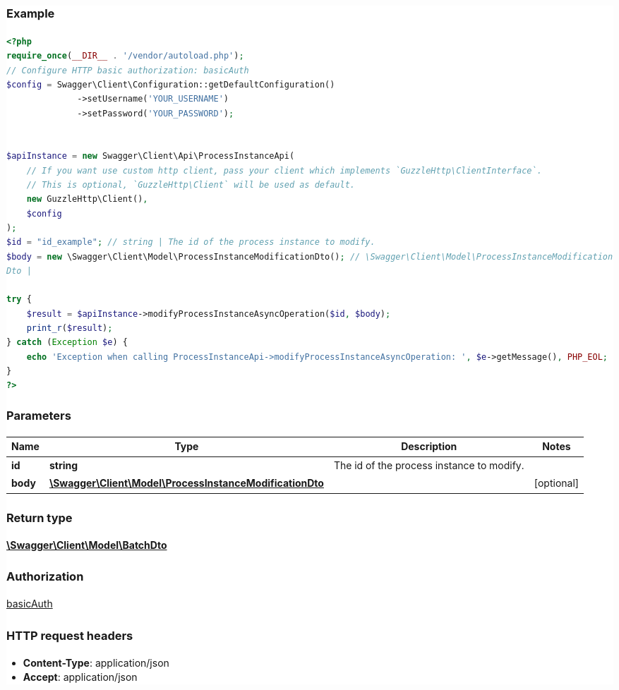 ### Example
```php
<?php
require_once(__DIR__ . '/vendor/autoload.php');
// Configure HTTP basic authorization: basicAuth
$config = Swagger\Client\Configuration::getDefaultConfiguration()
              ->setUsername('YOUR_USERNAME')
              ->setPassword('YOUR_PASSWORD');


$apiInstance = new Swagger\Client\Api\ProcessInstanceApi(
    // If you want use custom http client, pass your client which implements `GuzzleHttp\ClientInterface`.
    // This is optional, `GuzzleHttp\Client` will be used as default.
    new GuzzleHttp\Client(),
    $config
);
$id = "id_example"; // string | The id of the process instance to modify.
$body = new \Swagger\Client\Model\ProcessInstanceModificationDto(); // \Swagger\Client\Model\ProcessInstanceModificationDto | 

try {
    $result = $apiInstance->modifyProcessInstanceAsyncOperation($id, $body);
    print_r($result);
} catch (Exception $e) {
    echo 'Exception when calling ProcessInstanceApi->modifyProcessInstanceAsyncOperation: ', $e->getMessage(), PHP_EOL;
}
?>
```

### Parameters

Name | Type | Description  | Notes
------------- | ------------- | ------------- | -------------
 **id** | **string**| The id of the process instance to modify. |
 **body** | [**\Swagger\Client\Model\ProcessInstanceModificationDto**](../Model/ProcessInstanceModificationDto.md)|  | [optional]

### Return type

[**\Swagger\Client\Model\BatchDto**](../Model/BatchDto.md)

### Authorization

[basicAuth](../../README.md#basicAuth)

### HTTP request headers

 - **Content-Type**: application/json
 - **Accept**: application/json
